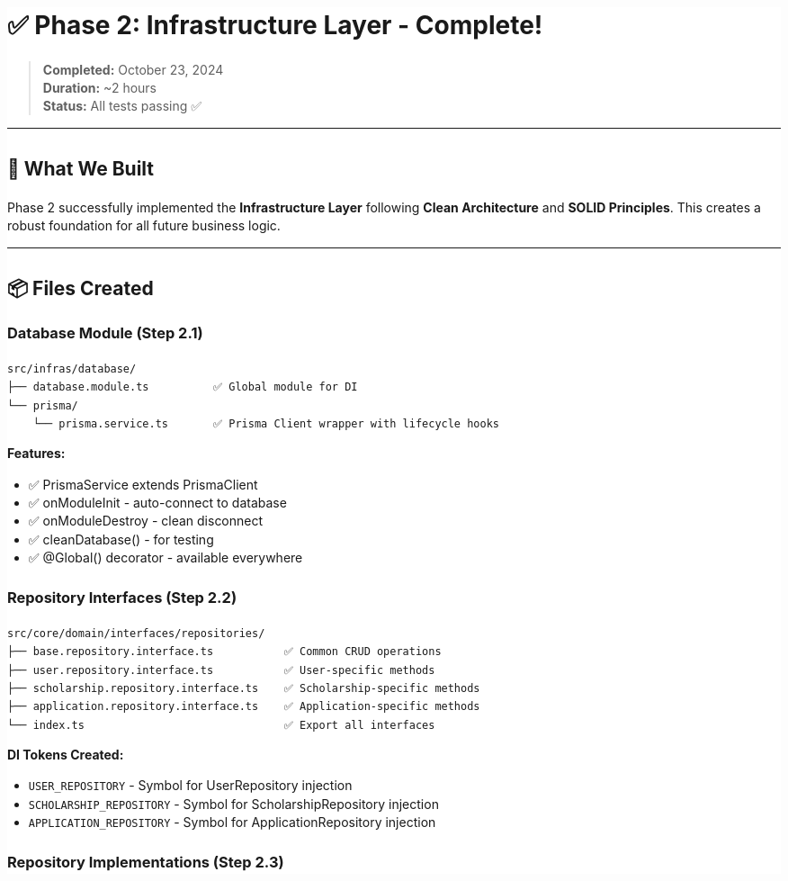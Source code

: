 # ✅ Phase 2: Infrastructure Layer - Complete!

> **Completed:** October 23, 2024  
> **Duration:** ~2 hours  
> **Status:** All tests passing ✅

---

## 🎯 What We Built

Phase 2 successfully implemented the **Infrastructure Layer** following **Clean Architecture** and **SOLID Principles**. This creates a robust foundation for all future business logic.

---

## 📦 Files Created

### Database Module (Step 2.1)

```
src/infras/database/
├── database.module.ts          ✅ Global module for DI
└── prisma/
    └── prisma.service.ts       ✅ Prisma Client wrapper with lifecycle hooks
```

**Features:**

- ✅ PrismaService extends PrismaClient
- ✅ onModuleInit - auto-connect to database
- ✅ onModuleDestroy - clean disconnect
- ✅ cleanDatabase() - for testing
- ✅ @Global() decorator - available everywhere

### Repository Interfaces (Step 2.2)

```
src/core/domain/interfaces/repositories/
├── base.repository.interface.ts           ✅ Common CRUD operations
├── user.repository.interface.ts           ✅ User-specific methods
├── scholarship.repository.interface.ts    ✅ Scholarship-specific methods
├── application.repository.interface.ts    ✅ Application-specific methods
└── index.ts                               ✅ Export all interfaces
```

**DI Tokens Created:**

- `USER_REPOSITORY` - Symbol for UserRepository injection
- `SCHOLARSHIP_REPOSITORY` - Symbol for ScholarshipRepository injection
- `APPLICATION_REPOSITORY` - Symbol for ApplicationRepository injection

### Repository Implementations (Step 2.3)
